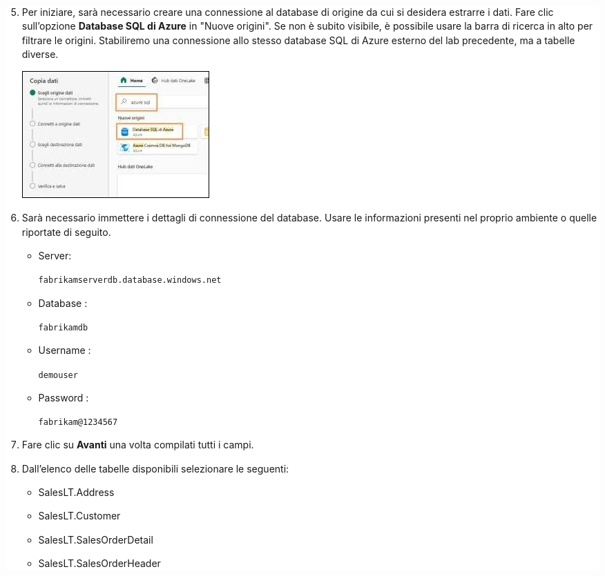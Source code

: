 5. Per iniziare, sarà necessario creare una connessione al database di origine da cui si desidera estrarre i dati. Fare clic sull’opzione **Database SQL di Azure** in "Nuove origini". Se non è subito visibile, è possibile usare la barra di ricerca in alto per filtrare le origini. Stabiliremo una connessione allo stesso database SQL di Azure esterno del lab precedente, ma a tabelle diverse.

   ![](../media/Lab-04/image026.jpg)

6. Sarà necessario immettere i dettagli di connessione del database. Usare le informazioni presenti nel proprio ambiente o quelle riportate di seguito.

    - Server:

      ```
      fabrikamserverdb.database.windows.net
      ```
   - Database :

      ```
      fabrikamdb
      ```

   - Username :

      ```
      demouser
      ```
      
   - Password :
       
      ``` 
      fabrikam@1234567
      ```
 
7. Fare clic su **Avanti** una volta compilati tutti i campi.

8. Dall’elenco delle tabelle disponibili selezionare le seguenti:

    - SalesLT.Address
    
    - SalesLT.Customer
    
    - SalesLT.SalesOrderDetail
    
    - SalesLT.SalesOrderHeader
